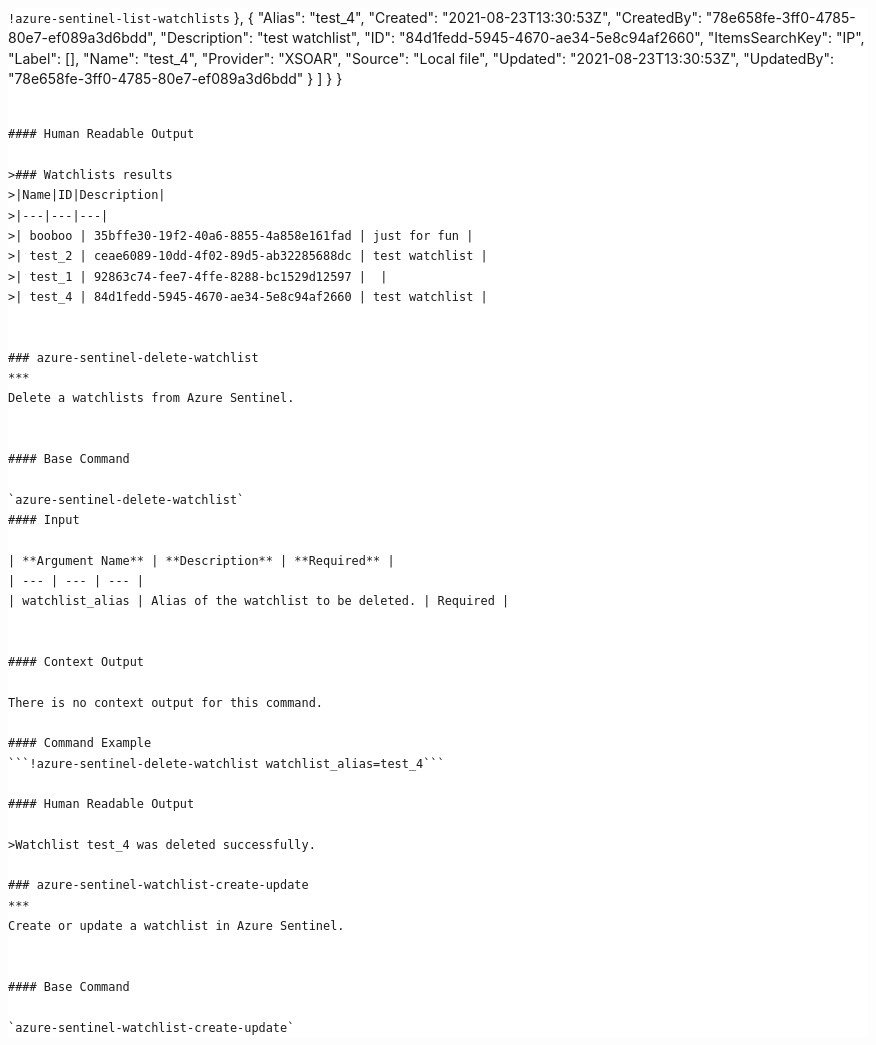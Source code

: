 ```!azure-sentinel-list-watchlists```
            },
            {
                "Alias": "test_4",
                "Created": "2021-08-23T13:30:53Z",
                "CreatedBy": "78e658fe-3ff0-4785-80e7-ef089a3d6bdd",
                "Description": "test watchlist",
                "ID": "84d1fedd-5945-4670-ae34-5e8c94af2660",
                "ItemsSearchKey": "IP",
                "Label": [],
                "Name": "test_4",
                "Provider": "XSOAR",
                "Source": "Local file",
                "Updated": "2021-08-23T13:30:53Z",
                "UpdatedBy": "78e658fe-3ff0-4785-80e7-ef089a3d6bdd"
            }
        ]
    }
}
```

#### Human Readable Output

>### Watchlists results
>|Name|ID|Description|
>|---|---|---|
>| booboo | 35bffe30-19f2-40a6-8855-4a858e161fad | just for fun |
>| test_2 | ceae6089-10dd-4f02-89d5-ab32285688dc | test watchlist |
>| test_1 | 92863c74-fee7-4ffe-8288-bc1529d12597 |  |
>| test_4 | 84d1fedd-5945-4670-ae34-5e8c94af2660 | test watchlist |


### azure-sentinel-delete-watchlist
***
Delete a watchlists from Azure Sentinel.


#### Base Command

`azure-sentinel-delete-watchlist`
#### Input

| **Argument Name** | **Description** | **Required** |
| --- | --- | --- |
| watchlist_alias | Alias of the watchlist to be deleted. | Required | 


#### Context Output

There is no context output for this command.

#### Command Example
```!azure-sentinel-delete-watchlist watchlist_alias=test_4```

#### Human Readable Output

>Watchlist test_4 was deleted successfully.

### azure-sentinel-watchlist-create-update
***
Create or update a watchlist in Azure Sentinel.


#### Base Command

`azure-sentinel-watchlist-create-update`
```